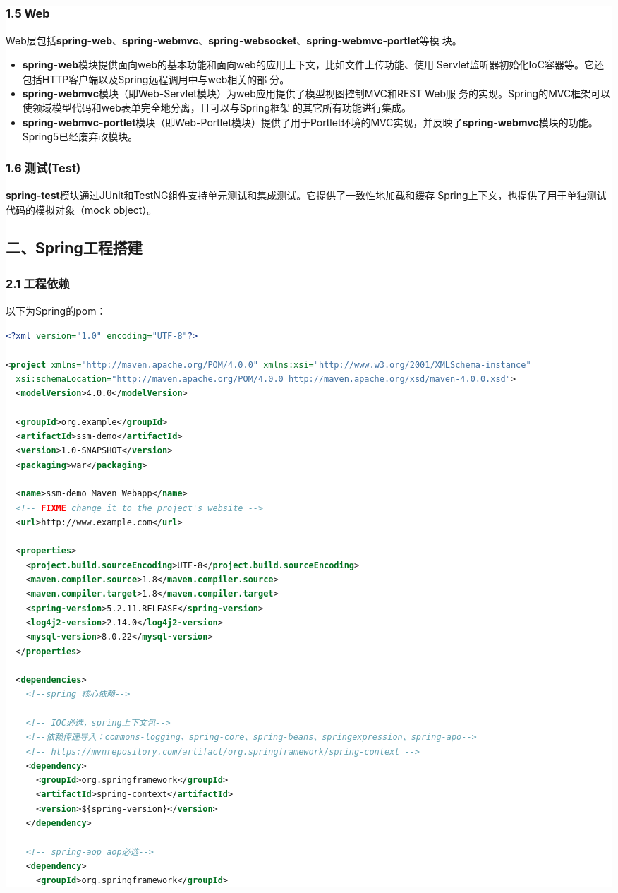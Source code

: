 ### 1.5 Web

Web层包括**spring-web**、**spring-webmvc**、**spring-websocket**、**spring-webmvc-portlet**等模 块。 

- **spring-web**模块提供面向web的基本功能和面向web的应用上下文，比如文件上传功能、使用 Servlet监听器初始化IoC容器等。它还包括HTTP客户端以及Spring远程调用中与web相关的部 分。 
- **spring-webmvc**模块（即Web-Servlet模块）为web应用提供了模型视图控制MVC和REST Web服 务的实现。Spring的MVC框架可以使领域模型代码和web表单完全地分离，且可以与Spring框架 的其它所有功能进行集成。 
- **spring-webmvc-portlet**模块（即Web-Portlet模块）提供了用于Portlet环境的MVC实现，并反映了**spring-webmvc**模块的功能。Spring5已经废弃改模块。

### 1.6 测试(Test)

**spring-test**模块通过JUnit和TestNG组件支持单元测试和集成测试。它提供了一致性地加载和缓存 Spring上下文，也提供了用于单独测试代码的模拟对象（mock object）。

## 二、Spring工程搭建

### 2.1 工程依赖

以下为Spring的pom：

```xml
<?xml version="1.0" encoding="UTF-8"?>

<project xmlns="http://maven.apache.org/POM/4.0.0" xmlns:xsi="http://www.w3.org/2001/XMLSchema-instance"
  xsi:schemaLocation="http://maven.apache.org/POM/4.0.0 http://maven.apache.org/xsd/maven-4.0.0.xsd">
  <modelVersion>4.0.0</modelVersion>

  <groupId>org.example</groupId>
  <artifactId>ssm-demo</artifactId>
  <version>1.0-SNAPSHOT</version>
  <packaging>war</packaging>

  <name>ssm-demo Maven Webapp</name>
  <!-- FIXME change it to the project's website -->
  <url>http://www.example.com</url>

  <properties>
    <project.build.sourceEncoding>UTF-8</project.build.sourceEncoding>
    <maven.compiler.source>1.8</maven.compiler.source>
    <maven.compiler.target>1.8</maven.compiler.target>
    <spring-version>5.2.11.RELEASE</spring-version>
    <log4j2-version>2.14.0</log4j2-version>
    <mysql-version>8.0.22</mysql-version>
  </properties>

  <dependencies>
    <!--spring 核心依赖-->

    <!-- IOC必选，spring上下文包-->
    <!--依赖传递导入：commons-logging、spring-core、spring-beans、springexpression、spring-apo-->
    <!-- https://mvnrepository.com/artifact/org.springframework/spring-context -->
    <dependency>
      <groupId>org.springframework</groupId>
      <artifactId>spring-context</artifactId>
      <version>${spring-version}</version>
    </dependency>

    <!-- spring-aop aop必选-->
    <dependency>
      <groupId>org.springframework</groupId>
```